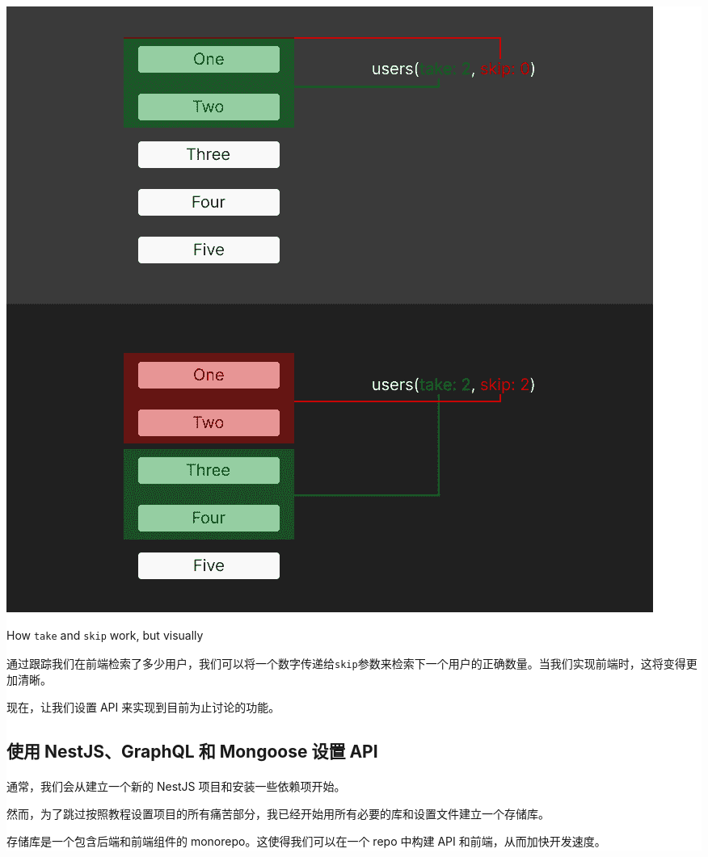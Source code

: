 ![Using skip and take to keep track of users](img/f9ff337cb1bef731fc6130275166b2ed.png)

How `take` and `skip` work, but visually

通过跟踪我们在前端检索了多少用户，我们可以将一个数字传递给`skip`参数来检索下一个用户的正确数量。当我们实现前端时，这将变得更加清晰。

现在，让我们设置 API 来实现到目前为止讨论的功能。

## 使用 NestJS、GraphQL 和 Mongoose 设置 API

通常，我们会从建立一个新的 NestJS 项目和安装一些依赖项开始。

然而，为了跳过按照教程设置项目的所有痛苦部分，我已经开始用所有必要的库和设置文件建立一个存储库。

存储库是一个包含后端和前端组件的 monorepo。这使得我们可以在一个 repo 中构建 API 和前端，从而加快开发速度。
